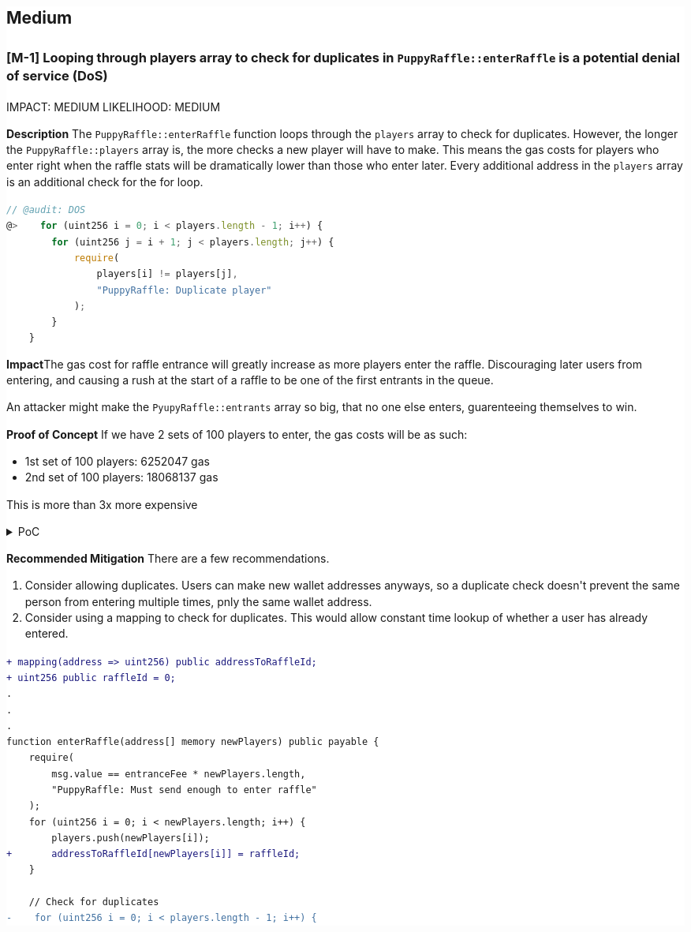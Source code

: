 
## Medium
### [M-1] Looping through players array to check for duplicates in `PuppyRaffle::enterRaffle` is a potential denial of service (DoS)
IMPACT: MEDIUM
LIKELIHOOD: MEDIUM 

**Description** The `PuppyRaffle::enterRaffle` function loops through the `players` array to check for duplicates. However, the longer the `PuppyRaffle::players` array is, the more checks a new player will have to make. This means the gas costs for players who enter right when the raffle stats will be dramatically lower than those who enter later. Every additional address in the `players` array is an additional check for the for loop.

```javascript
// @audit: DOS
@>    for (uint256 i = 0; i < players.length - 1; i++) {
        for (uint256 j = i + 1; j < players.length; j++) {
            require(
                players[i] != players[j],
                "PuppyRaffle: Duplicate player"
            );
        }
    }
```
**Impact**The gas cost for raffle entrance will greatly increase as more players enter the raffle. Discouraging later users from entering, and causing a rush at the start of a raffle to be one of the first entrants in the queue.

An attacker might make the `PyupyRaffle::entrants` array so big, that no one else enters, guarenteeing themselves to win.

**Proof of Concept**
If we have 2 sets of 100 players to enter, the gas costs will be as such:
- 1st set of 100 players: 6252047 gas
- 2nd set of 100 players: 18068137 gas
  

This is more than 3x more expensive

<details><summary>PoC</summary></details>


**Recommended Mitigation** There are a few recommendations.

1. Consider allowing duplicates. Users can make new wallet addresses anyways, so a duplicate check doesn't prevent the same person from entering multiple times, pnly the same wallet address.
2. Consider using a mapping to check for duplicates. This would allow constant time lookup of whether a user has already entered.

```diff
+ mapping(address => uint256) public addressToRaffleId;
+ uint256 public raffleId = 0;
.
.
.
function enterRaffle(address[] memory newPlayers) public payable {
    require(
        msg.value == entranceFee * newPlayers.length,
        "PuppyRaffle: Must send enough to enter raffle"
    );
    for (uint256 i = 0; i < newPlayers.length; i++) {
        players.push(newPlayers[i]);
+       addressToRaffleId[newPlayers[i]] = raffleId;
    }

    // Check for duplicates
-    for (uint256 i = 0; i < players.length - 1; i++) {
```